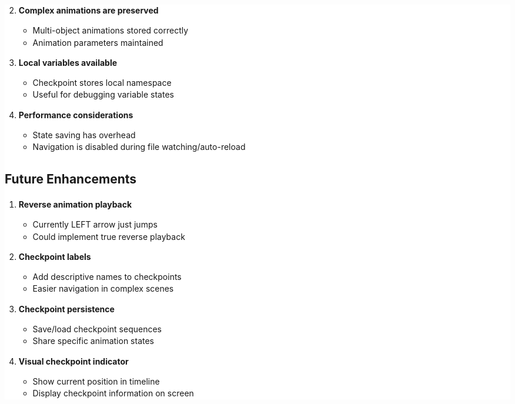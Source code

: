 2. **Complex animations are preserved**
   - Multi-object animations stored correctly
   - Animation parameters maintained

3. **Local variables available**
   - Checkpoint stores local namespace
   - Useful for debugging variable states

4. **Performance considerations**
   - State saving has overhead
   - Navigation is disabled during file watching/auto-reload

## Future Enhancements

1. **Reverse animation playback**
   - Currently LEFT arrow just jumps
   - Could implement true reverse playback

2. **Checkpoint labels**
   - Add descriptive names to checkpoints
   - Easier navigation in complex scenes

3. **Checkpoint persistence**
   - Save/load checkpoint sequences
   - Share specific animation states

4. **Visual checkpoint indicator**
   - Show current position in timeline
   - Display checkpoint information on screen